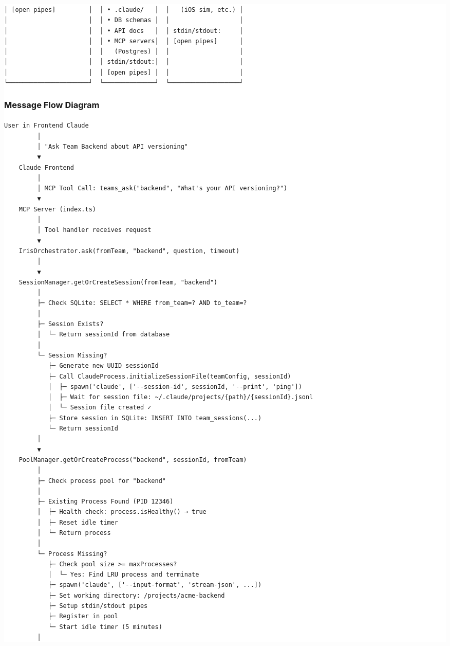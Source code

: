 ```
│ [open pipes]         │  │ • .claude/   │  │   (iOS sim, etc.) │
│                      │  │ • DB schemas │  │                   │
│                      │  │ • API docs   │  │ stdin/stdout:     │
│                      │  │ • MCP servers│  │ [open pipes]      │
│                      │  │   (Postgres) │  │                   │
│                      │  │ stdin/stdout:│  │                   │
│                      │  │ [open pipes] │  │                   │
└──────────────────────┘  └──────────────┘  └───────────────────┘
```

### Message Flow Diagram

```
User in Frontend Claude
         │
         │ "Ask Team Backend about API versioning"
         ▼
    Claude Frontend
         │
         │ MCP Tool Call: teams_ask("backend", "What's your API versioning?")
         ▼
    MCP Server (index.ts)
         │
         │ Tool handler receives request
         ▼
    IrisOrchestrator.ask(fromTeam, "backend", question, timeout)
         │
         ▼
    SessionManager.getOrCreateSession(fromTeam, "backend")
         │
         ├─ Check SQLite: SELECT * WHERE from_team=? AND to_team=?
         │
         ├─ Session Exists?
         │  └─ Return sessionId from database
         │
         └─ Session Missing?
            ├─ Generate new UUID sessionId
            ├─ Call ClaudeProcess.initializeSessionFile(teamConfig, sessionId)
            │  ├─ spawn('claude', ['--session-id', sessionId, '--print', 'ping'])
            │  ├─ Wait for session file: ~/.claude/projects/{path}/{sessionId}.jsonl
            │  └─ Session file created ✓
            ├─ Store session in SQLite: INSERT INTO team_sessions(...)
            └─ Return sessionId
         │
         ▼
    PoolManager.getOrCreateProcess("backend", sessionId, fromTeam)
         │
         ├─ Check process pool for "backend"
         │
         ├─ Existing Process Found (PID 12346)
         │  ├─ Health check: process.isHealthy() → true
         │  ├─ Reset idle timer
         │  └─ Return process
         │
         └─ Process Missing?
            ├─ Check pool size >= maxProcesses?
            │  └─ Yes: Find LRU process and terminate
            ├─ spawn('claude', ['--input-format', 'stream-json', ...])
            ├─ Set working directory: /projects/acme-backend
            ├─ Setup stdin/stdout pipes
            ├─ Register in pool
            └─ Start idle timer (5 minutes)
         │
```